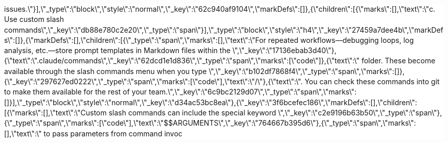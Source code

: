 issues.\\"}\],\\"\_type\\":\\"block\\",\\"style\\":\\"normal\\",\\"\_key\\":\\"62c940af9104\\",\\"markDefs\\":\[\]},{\\"children\\":\[{\\"marks\\":\[\],\\"text\\":\\"c. Use custom slash commands\\",\\"\_key\\":\\"db88e780c2e20\\",\\"\_type\\":\\"span\\"}\],\\"\_type\\":\\"block\\",\\"style\\":\\"h4\\",\\"\_key\\":\\"27459a7dee4b\\",\\"markDefs\\":\[\]},{\\"markDefs\\":\[\],\\"children\\":\[{\\"\_type\\":\\"span\\",\\"marks\\":\[\],\\"text\\":\\"For repeated workflows—debugging loops, log analysis, etc.—store prompt templates in Markdown files within the \\",\\"\_key\\":\\"17136ebab3d40\\"},{\\"text\\":\\".claude/commands\\",\\"\_key\\":\\"62dcd1e1d836\\",\\"\_type\\":\\"span\\",\\"marks\\":\[\\"code\\"\]},{\\"text\\":\\" folder. These become available through the slash commands menu when you type \\",\\"\_key\\":\\"b102df7868f4\\",\\"\_type\\":\\"span\\",\\"marks\\":\[\]},{\\"\_key\\":\\"297627ed0222\\",\\"\_type\\":\\"span\\",\\"marks\\":\[\\"code\\"\],\\"text\\":\\"/\\"},{\\"text\\":\\". You can check these commands into git to make them available for the rest of your team.\\",\\"\_key\\":\\"6c9bc2129d07\\",\\"\_type\\":\\"span\\",\\"marks\\":\[\]}\],\\"\_type\\":\\"block\\",\\"style\\":\\"normal\\",\\"\_key\\":\\"d34ac53bc8ea\\"},{\\"\_key\\":\\"3f6bcefec186\\",\\"markDefs\\":\[\],\\"children\\":\[{\\"marks\\":\[\],\\"text\\":\\"Custom slash commands can include the special keyword \\",\\"\_key\\":\\"c2e9196b63b50\\",\\"\_type\\":\\"span\\"},{\\"\_type\\":\\"span\\",\\"marks\\":\[\\"code\\"\],\\"text\\":\\"$$ARGUMENTS\\",\\"\_key\\":\\"764667b395d6\\"},{\\"\_type\\":\\"span\\",\\"marks\\":\[\],\\"text\\":\\" to pass parameters from command invoc